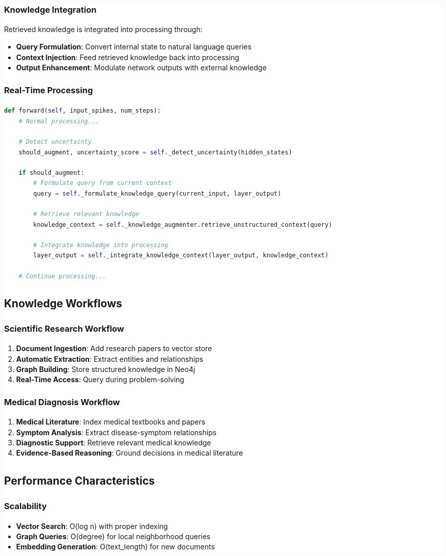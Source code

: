 ### Knowledge Integration

Retrieved knowledge is integrated into processing through:

- **Query Formulation**: Convert internal state to natural language queries
- **Context Injection**: Feed retrieved knowledge back into processing
- **Output Enhancement**: Modulate network outputs with external knowledge

### Real-Time Processing

```python
def forward(self, input_spikes, num_steps):
    # Normal processing...
    
    # Detect uncertainty
    should_augment, uncertainty_score = self._detect_uncertainty(hidden_states)
    
    if should_augment:
        # Formulate query from current context
        query = self._formulate_knowledge_query(current_input, layer_output)
        
        # Retrieve relevant knowledge
        knowledge_context = self._knowledge_augmenter.retrieve_unstructured_context(query)
        
        # Integrate knowledge into processing
        layer_output = self._integrate_knowledge_context(layer_output, knowledge_context)
    
    # Continue processing...
```

## Knowledge Workflows

### Scientific Research Workflow

1. **Document Ingestion**: Add research papers to vector store
2. **Automatic Extraction**: Extract entities and relationships
3. **Graph Building**: Store structured knowledge in Neo4j
4. **Real-Time Access**: Query during problem-solving

### Medical Diagnosis Workflow

1. **Medical Literature**: Index medical textbooks and papers
2. **Symptom Analysis**: Extract disease-symptom relationships
3. **Diagnostic Support**: Retrieve relevant medical knowledge
4. **Evidence-Based Reasoning**: Ground decisions in medical literature

## Performance Characteristics

### Scalability
- **Vector Search**: O(log n) with proper indexing
- **Graph Queries**: O(degree) for local neighborhood queries
- **Embedding Generation**: O(text_length) for new documents
